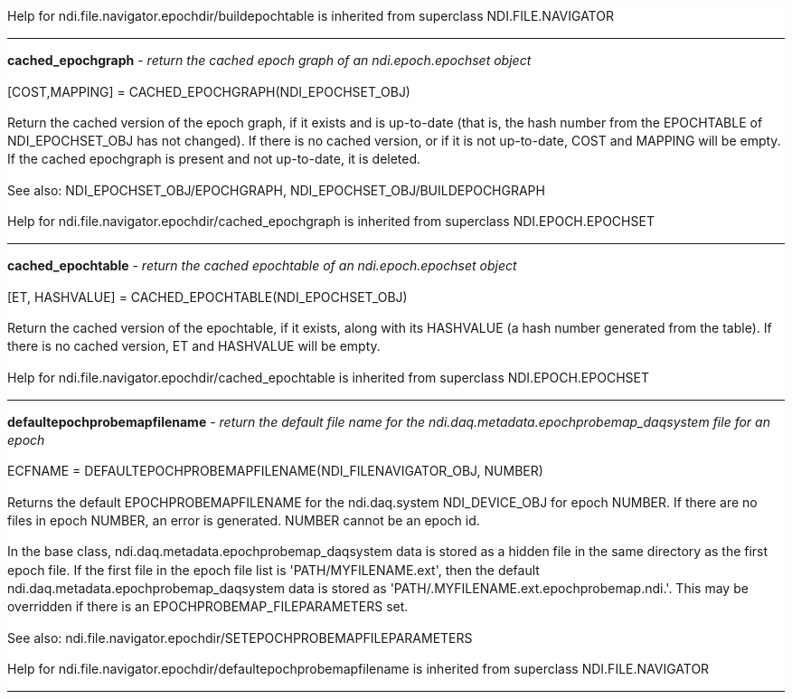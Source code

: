 Help for ndi.file.navigator.epochdir/buildepochtable is inherited from superclass NDI.FILE.NAVIGATOR


---

**cached_epochgraph** - *return the cached epoch graph of an ndi.epoch.epochset object*

[COST,MAPPING] = CACHED_EPOCHGRAPH(NDI_EPOCHSET_OBJ)
 
  Return the cached version of the epoch graph, if it exists and is up-to-date
  (that is, the hash number from the EPOCHTABLE of NDI_EPOCHSET_OBJ 
  has not changed). If there is no cached version, or if it is not up-to-date,
  COST and MAPPING will be empty. If the cached epochgraph is present and not up-to-date,
  it is deleted.
 
  See also: NDI_EPOCHSET_OBJ/EPOCHGRAPH, NDI_EPOCHSET_OBJ/BUILDEPOCHGRAPH

Help for ndi.file.navigator.epochdir/cached_epochgraph is inherited from superclass NDI.EPOCH.EPOCHSET


---

**cached_epochtable** - *return the cached epochtable of an ndi.epoch.epochset object*

[ET, HASHVALUE] = CACHED_EPOCHTABLE(NDI_EPOCHSET_OBJ)
 
  Return the cached version of the epochtable, if it exists, along with its HASHVALUE
  (a hash number generated from the table). If there is no cached version,
  ET and HASHVALUE will be empty.

Help for ndi.file.navigator.epochdir/cached_epochtable is inherited from superclass NDI.EPOCH.EPOCHSET


---

**defaultepochprobemapfilename** - *return the default file name for the ndi.daq.metadata.epochprobemap_daqsystem file for an epoch*

ECFNAME = DEFAULTEPOCHPROBEMAPFILENAME(NDI_FILENAVIGATOR_OBJ, NUMBER)
 
  Returns the default EPOCHPROBEMAPFILENAME for the ndi.daq.system NDI_DEVICE_OBJ for epoch NUMBER.
  If there are no files in epoch NUMBER, an error is generated. NUMBER cannot be an epoch id.
 
  In the base class, ndi.daq.metadata.epochprobemap_daqsystem data is stored as a hidden file in the same directory
  as the first epoch file. If the first file in the epoch file list is 'PATH/MYFILENAME.ext', then
  the default ndi.daq.metadata.epochprobemap_daqsystem data is stored as 'PATH/.MYFILENAME.ext.epochprobemap.ndi.'.
  This may be overridden if there is an EPOCHPROBEMAP_FILEPARAMETERS set.
 
  See also: ndi.file.navigator.epochdir/SETEPOCHPROBEMAPFILEPARAMETERS

Help for ndi.file.navigator.epochdir/defaultepochprobemapfilename is inherited from superclass NDI.FILE.NAVIGATOR


---
